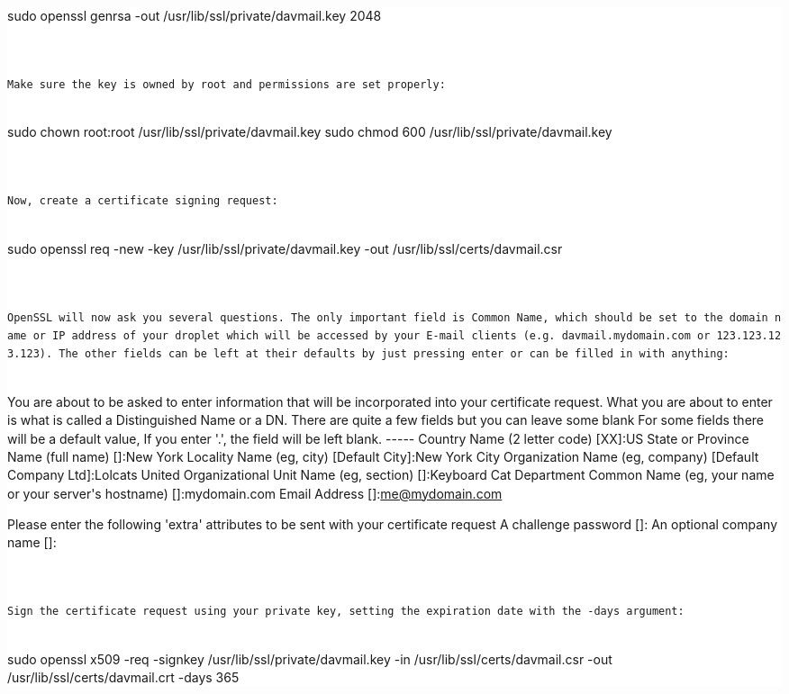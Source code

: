 ```
```
sudo openssl genrsa -out /usr/lib/ssl/private/davmail.key 2048

```


Make sure the key is owned by root and permissions are set properly:


```
sudo chown root:root /usr/lib/ssl/private/davmail.key
sudo chmod 600 /usr/lib/ssl/private/davmail.key

```


Now, create a certificate signing request:


```
sudo openssl req -new -key /usr/lib/ssl/private/davmail.key -out /usr/lib/ssl/certs/davmail.csr

```


OpenSSL will now ask you several questions. The only important field is Common Name, which should be set to the domain name or IP address of your droplet which will be accessed by your E-mail clients (e.g. davmail.mydomain.com or 123.123.123.123). The other fields can be left at their defaults by just pressing enter or can be filled in with anything:


```
You are about to be asked to enter information that will be incorporated into your certificate request.
What you are about to enter is what is called a Distinguished Name or a DN.
There are quite a few fields but you can leave some blank
For some fields there will be a default value,
If you enter '.', the field will be left blank.
    -----
Country Name (2 letter code) [XX]:US
State or Province Name (full name) []:New York
Locality Name (eg, city) [Default City]:New York City
Organization Name (eg, company) [Default Company Ltd]:Lolcats United
Organizational Unit Name (eg, section) []:Keyboard Cat Department
Common Name (eg, your name or your server's hostname) []:mydomain.com
Email Address []:me@mydomain.com

Please enter the following 'extra' attributes
to be sent with your certificate request
A challenge password []:
An optional company name []:

```


Sign the certificate request using your private key, setting the expiration date with the -days argument:


```
sudo openssl x509 -req -signkey /usr/lib/ssl/private/davmail.key -in /usr/lib/ssl/certs/davmail.csr -out /usr/lib/ssl/certs/davmail.crt -days 365
